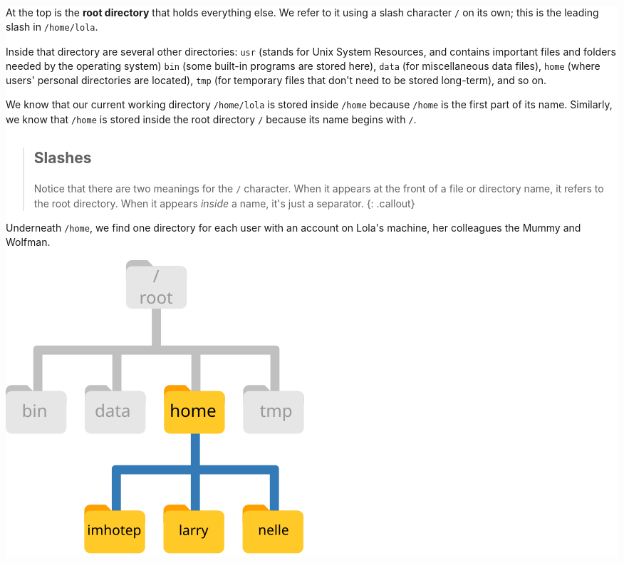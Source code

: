 At the top is the **root directory**
that holds everything else.
We refer to it using a slash character `/` on its own;
this is the leading slash in `/home/lola`.

Inside that directory are several other directories:
`usr` (stands for Unix System Resources, and contains important files and folders needed by the operating system)
`bin` (some built-in programs are stored here),
`data` (for miscellaneous data files),
`home` (where users' personal directories are located),
`tmp` (for temporary files that don't need to be stored long-term),
and so on.

We know that our current working directory
`/home/lola` is stored inside `/home`
because `/home` is the first part of its name.
Similarly,
we know that `/home` is stored inside the root directory `/`
because its name begins with `/`.



> ## Slashes
>
> Notice that there are two meanings for the `/` character.
> When it appears at the front of a file or directory name,
> it refers to the root directory. When it appears *inside* a name,
> it's just a separator.
{: .callout}

Underneath `/home`,
we find one directory for each user with an account on Lola's machine,
her colleagues the Mummy and Wolfman.  

![Home Directories](../fig/home-directories.svg)
